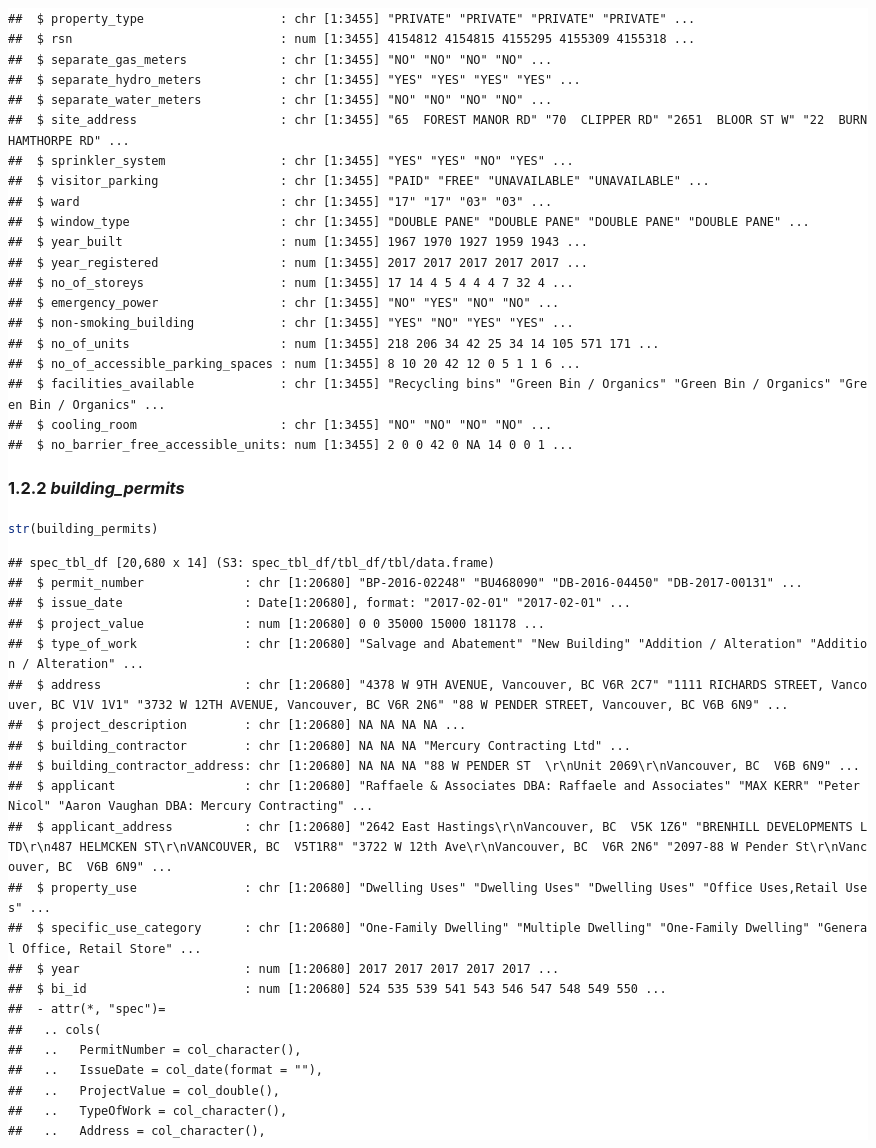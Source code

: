 ```
##  $ property_type                   : chr [1:3455] "PRIVATE" "PRIVATE" "PRIVATE" "PRIVATE" ...
##  $ rsn                             : num [1:3455] 4154812 4154815 4155295 4155309 4155318 ...
##  $ separate_gas_meters             : chr [1:3455] "NO" "NO" "NO" "NO" ...
##  $ separate_hydro_meters           : chr [1:3455] "YES" "YES" "YES" "YES" ...
##  $ separate_water_meters           : chr [1:3455] "NO" "NO" "NO" "NO" ...
##  $ site_address                    : chr [1:3455] "65  FOREST MANOR RD" "70  CLIPPER RD" "2651  BLOOR ST W" "22  BURNHAMTHORPE RD" ...
##  $ sprinkler_system                : chr [1:3455] "YES" "YES" "NO" "YES" ...
##  $ visitor_parking                 : chr [1:3455] "PAID" "FREE" "UNAVAILABLE" "UNAVAILABLE" ...
##  $ ward                            : chr [1:3455] "17" "17" "03" "03" ...
##  $ window_type                     : chr [1:3455] "DOUBLE PANE" "DOUBLE PANE" "DOUBLE PANE" "DOUBLE PANE" ...
##  $ year_built                      : num [1:3455] 1967 1970 1927 1959 1943 ...
##  $ year_registered                 : num [1:3455] 2017 2017 2017 2017 2017 ...
##  $ no_of_storeys                   : num [1:3455] 17 14 4 5 4 4 4 7 32 4 ...
##  $ emergency_power                 : chr [1:3455] "NO" "YES" "NO" "NO" ...
##  $ non-smoking_building            : chr [1:3455] "YES" "NO" "YES" "YES" ...
##  $ no_of_units                     : num [1:3455] 218 206 34 42 25 34 14 105 571 171 ...
##  $ no_of_accessible_parking_spaces : num [1:3455] 8 10 20 42 12 0 5 1 1 6 ...
##  $ facilities_available            : chr [1:3455] "Recycling bins" "Green Bin / Organics" "Green Bin / Organics" "Green Bin / Organics" ...
##  $ cooling_room                    : chr [1:3455] "NO" "NO" "NO" "NO" ...
##  $ no_barrier_free_accessible_units: num [1:3455] 2 0 0 42 0 NA 14 0 0 1 ...
```

### 1.2.2 *building_permits*

```r
str(building_permits)
```

```
## spec_tbl_df [20,680 x 14] (S3: spec_tbl_df/tbl_df/tbl/data.frame)
##  $ permit_number              : chr [1:20680] "BP-2016-02248" "BU468090" "DB-2016-04450" "DB-2017-00131" ...
##  $ issue_date                 : Date[1:20680], format: "2017-02-01" "2017-02-01" ...
##  $ project_value              : num [1:20680] 0 0 35000 15000 181178 ...
##  $ type_of_work               : chr [1:20680] "Salvage and Abatement" "New Building" "Addition / Alteration" "Addition / Alteration" ...
##  $ address                    : chr [1:20680] "4378 W 9TH AVENUE, Vancouver, BC V6R 2C7" "1111 RICHARDS STREET, Vancouver, BC V1V 1V1" "3732 W 12TH AVENUE, Vancouver, BC V6R 2N6" "88 W PENDER STREET, Vancouver, BC V6B 6N9" ...
##  $ project_description        : chr [1:20680] NA NA NA NA ...
##  $ building_contractor        : chr [1:20680] NA NA NA "Mercury Contracting Ltd" ...
##  $ building_contractor_address: chr [1:20680] NA NA NA "88 W PENDER ST  \r\nUnit 2069\r\nVancouver, BC  V6B 6N9" ...
##  $ applicant                  : chr [1:20680] "Raffaele & Associates DBA: Raffaele and Associates" "MAX KERR" "Peter  Nicol" "Aaron Vaughan DBA: Mercury Contracting" ...
##  $ applicant_address          : chr [1:20680] "2642 East Hastings\r\nVancouver, BC  V5K 1Z6" "BRENHILL DEVELOPMENTS LTD\r\n487 HELMCKEN ST\r\nVANCOUVER, BC  V5T1R8" "3722 W 12th Ave\r\nVancouver, BC  V6R 2N6" "2097-88 W Pender St\r\nVancouver, BC  V6B 6N9" ...
##  $ property_use               : chr [1:20680] "Dwelling Uses" "Dwelling Uses" "Dwelling Uses" "Office Uses,Retail Uses" ...
##  $ specific_use_category      : chr [1:20680] "One-Family Dwelling" "Multiple Dwelling" "One-Family Dwelling" "General Office, Retail Store" ...
##  $ year                       : num [1:20680] 2017 2017 2017 2017 2017 ...
##  $ bi_id                      : num [1:20680] 524 535 539 541 543 546 547 548 549 550 ...
##  - attr(*, "spec")=
##   .. cols(
##   ..   PermitNumber = col_character(),
##   ..   IssueDate = col_date(format = ""),
##   ..   ProjectValue = col_double(),
##   ..   TypeOfWork = col_character(),
##   ..   Address = col_character(),
```